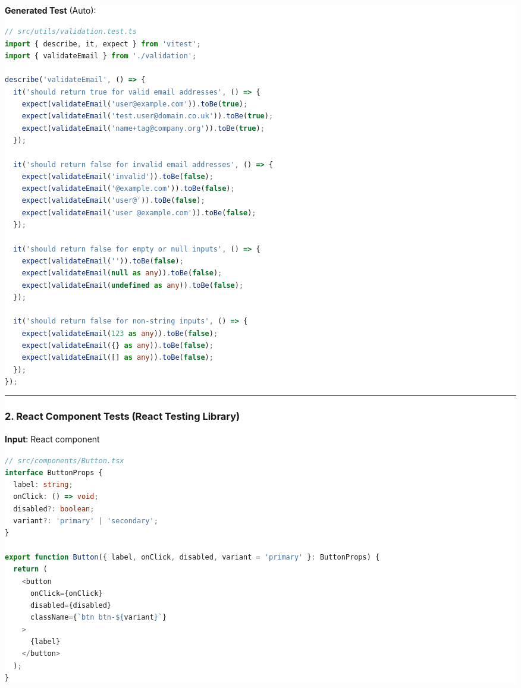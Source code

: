 **Generated Test** (Auto):
```typescript
// src/utils/validation.test.ts
import { describe, it, expect } from 'vitest';
import { validateEmail } from './validation';

describe('validateEmail', () => {
  it('should return true for valid email addresses', () => {
    expect(validateEmail('user@example.com')).toBe(true);
    expect(validateEmail('test.user@domain.co.uk')).toBe(true);
    expect(validateEmail('name+tag@company.org')).toBe(true);
  });

  it('should return false for invalid email addresses', () => {
    expect(validateEmail('invalid')).toBe(false);
    expect(validateEmail('@example.com')).toBe(false);
    expect(validateEmail('user@')).toBe(false);
    expect(validateEmail('user @example.com')).toBe(false);
  });

  it('should return false for empty or null inputs', () => {
    expect(validateEmail('')).toBe(false);
    expect(validateEmail(null as any)).toBe(false);
    expect(validateEmail(undefined as any)).toBe(false);
  });

  it('should return false for non-string inputs', () => {
    expect(validateEmail(123 as any)).toBe(false);
    expect(validateEmail({} as any)).toBe(false);
    expect(validateEmail([] as any)).toBe(false);
  });
});
```

---

### 2. React Component Tests (React Testing Library)

**Input**: React component
```typescript
// src/components/Button.tsx
interface ButtonProps {
  label: string;
  onClick: () => void;
  disabled?: boolean;
  variant?: 'primary' | 'secondary';
}

export function Button({ label, onClick, disabled, variant = 'primary' }: ButtonProps) {
  return (
    <button
      onClick={onClick}
      disabled={disabled}
      className={`btn btn-${variant}`}
    >
      {label}
    </button>
  );
}
```

